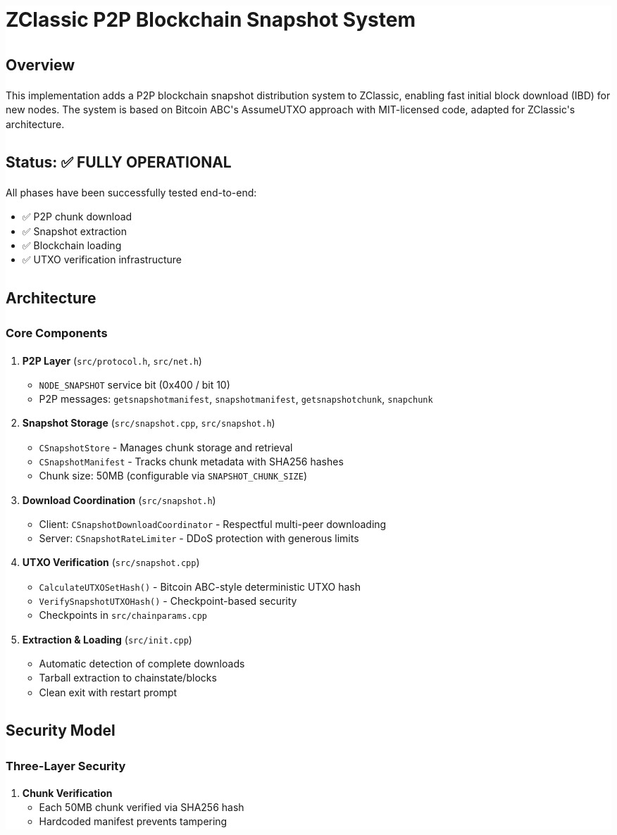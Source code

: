 # ZClassic P2P Blockchain Snapshot System

## Overview

This implementation adds a P2P blockchain snapshot distribution system to ZClassic, enabling fast initial block download (IBD) for new nodes. The system is based on Bitcoin ABC's AssumeUTXO approach with MIT-licensed code, adapted for ZClassic's architecture.

## Status: ✅ FULLY OPERATIONAL

All phases have been successfully tested end-to-end:
- ✅ P2P chunk download
- ✅ Snapshot extraction
- ✅ Blockchain loading
- ✅ UTXO verification infrastructure

## Architecture

### Core Components

1. **P2P Layer** (`src/protocol.h`, `src/net.h`)
   - `NODE_SNAPSHOT` service bit (0x400 / bit 10)
   - P2P messages: `getsnapshotmanifest`, `snapshotmanifest`, `getsnapshotchunk`, `snapchunk`

2. **Snapshot Storage** (`src/snapshot.cpp`, `src/snapshot.h`)
   - `CSnapshotStore` - Manages chunk storage and retrieval
   - `CSnapshotManifest` - Tracks chunk metadata with SHA256 hashes
   - Chunk size: 50MB (configurable via `SNAPSHOT_CHUNK_SIZE`)

3. **Download Coordination** (`src/snapshot.h`)
   - Client: `CSnapshotDownloadCoordinator` - Respectful multi-peer downloading
   - Server: `CSnapshotRateLimiter` - DDoS protection with generous limits

4. **UTXO Verification** (`src/snapshot.cpp`)
   - `CalculateUTXOSetHash()` - Bitcoin ABC-style deterministic UTXO hash
   - `VerifySnapshotUTXOHash()` - Checkpoint-based security
   - Checkpoints in `src/chainparams.cpp`

5. **Extraction & Loading** (`src/init.cpp`)
   - Automatic detection of complete downloads
   - Tarball extraction to chainstate/blocks
   - Clean exit with restart prompt

## Security Model

### Three-Layer Security

1. **Chunk Verification**
   - Each 50MB chunk verified via SHA256 hash
   - Hardcoded manifest prevents tampering
